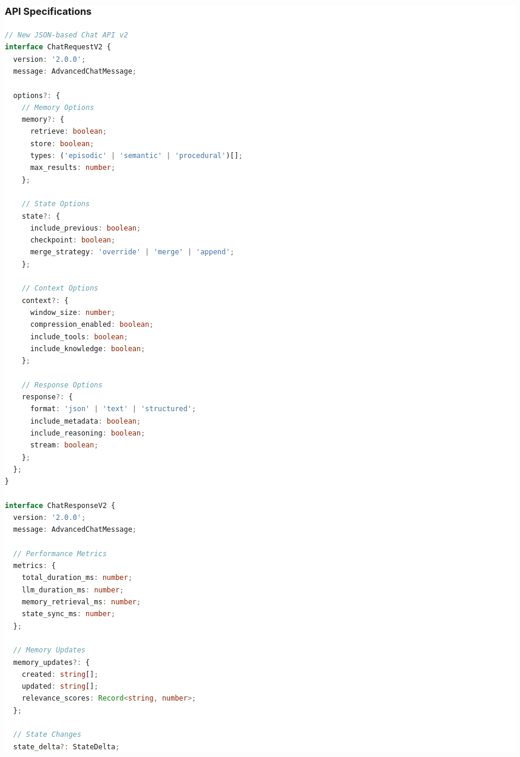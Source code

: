 ### API Specifications

```typescript
// New JSON-based Chat API v2
interface ChatRequestV2 {
  version: '2.0.0';
  message: AdvancedChatMessage;
  
  options?: {
    // Memory Options
    memory?: {
      retrieve: boolean;
      store: boolean;
      types: ('episodic' | 'semantic' | 'procedural')[];
      max_results: number;
    };
    
    // State Options
    state?: {
      include_previous: boolean;
      checkpoint: boolean;
      merge_strategy: 'override' | 'merge' | 'append';
    };
    
    // Context Options
    context?: {
      window_size: number;
      compression_enabled: boolean;
      include_tools: boolean;
      include_knowledge: boolean;
    };
    
    // Response Options
    response?: {
      format: 'json' | 'text' | 'structured';
      include_metadata: boolean;
      include_reasoning: boolean;
      stream: boolean;
    };
  };
}

interface ChatResponseV2 {
  version: '2.0.0';
  message: AdvancedChatMessage;
  
  // Performance Metrics
  metrics: {
    total_duration_ms: number;
    llm_duration_ms: number;
    memory_retrieval_ms: number;
    state_sync_ms: number;
  };
  
  // Memory Updates
  memory_updates?: {
    created: string[];
    updated: string[];
    relevance_scores: Record<string, number>;
  };
  
  // State Changes
  state_delta?: StateDelta;
```